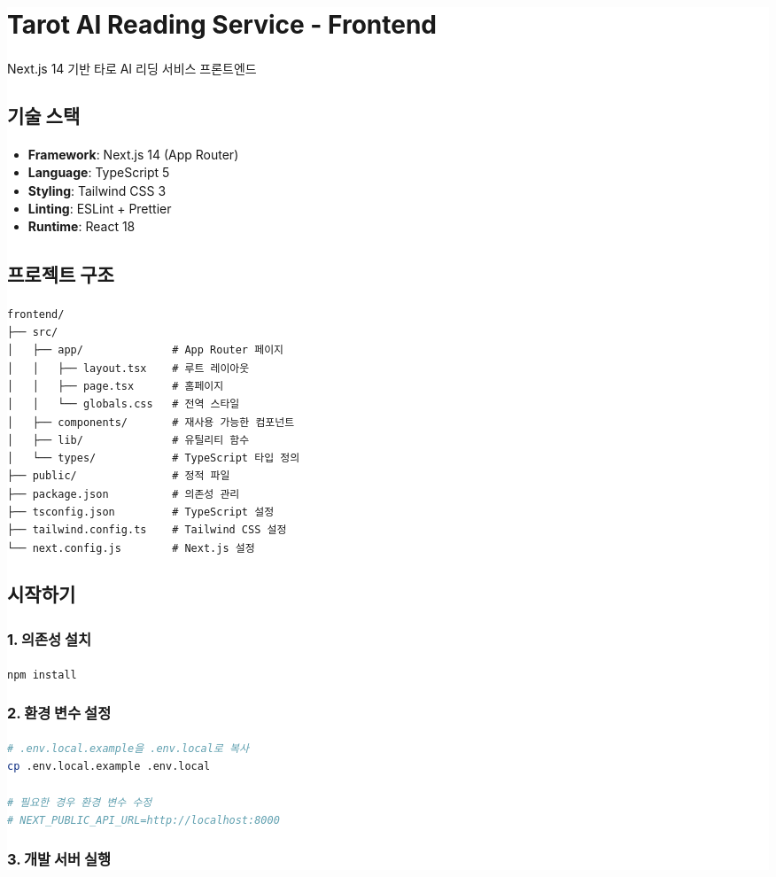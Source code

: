 # Tarot AI Reading Service - Frontend

Next.js 14 기반 타로 AI 리딩 서비스 프론트엔드

## 기술 스택

- **Framework**: Next.js 14 (App Router)
- **Language**: TypeScript 5
- **Styling**: Tailwind CSS 3
- **Linting**: ESLint + Prettier
- **Runtime**: React 18

## 프로젝트 구조

```
frontend/
├── src/
│   ├── app/              # App Router 페이지
│   │   ├── layout.tsx    # 루트 레이아웃
│   │   ├── page.tsx      # 홈페이지
│   │   └── globals.css   # 전역 스타일
│   ├── components/       # 재사용 가능한 컴포넌트
│   ├── lib/              # 유틸리티 함수
│   └── types/            # TypeScript 타입 정의
├── public/               # 정적 파일
├── package.json          # 의존성 관리
├── tsconfig.json         # TypeScript 설정
├── tailwind.config.ts    # Tailwind CSS 설정
└── next.config.js        # Next.js 설정
```

## 시작하기

### 1. 의존성 설치

```bash
npm install
```

### 2. 환경 변수 설정

```bash
# .env.local.example을 .env.local로 복사
cp .env.local.example .env.local

# 필요한 경우 환경 변수 수정
# NEXT_PUBLIC_API_URL=http://localhost:8000
```

### 3. 개발 서버 실행
